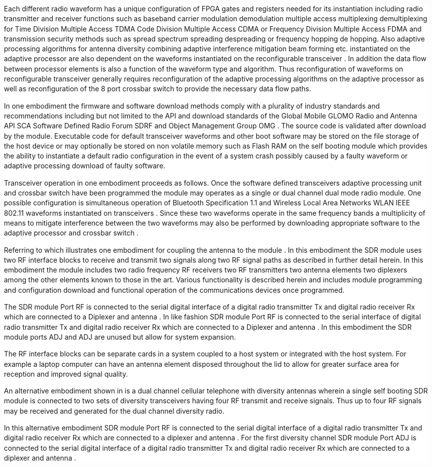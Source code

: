 Each different radio waveform has a unique configuration of FPGA gates and registers needed for its instantiation including radio transmitter and receiver functions such as baseband carrier modulation demodulation multiple access multiplexing demultiplexing for Time Division Multiple Access TDMA Code Division Multiple Access CDMA or Frequency Division Multiple Access FDMA and transmission security methods such as spread spectrum spreading despreading or frequency hopping de hopping. Also adaptive processing algorithms for antenna diversity combining adaptive interference mitigation beam forming etc. instantiated on the adaptive processor are also dependent on the waveforms instantiated on the reconfigurable transceiver . In addition the data flow between processor elements is also a function of the waveform type and algorithm. Thus reconfiguration of waveforms on reconfigurable transceiver generally requires reconfiguration of the adaptive processing algorithms on the adaptive processor as well as reconfiguration of the 8 port crossbar switch to provide the necessary data flow paths.

In one embodiment the firmware and software download methods comply with a plurality of industry standards and recommendations including but not limited to the API and download standards of the Global Mobile GLOMO Radio and Antenna API SCA Software Defined Radio Forum SDRF and Object Management Group OMG . The source code is validated after download by the module. Executable code for default transceiver waveforms and other boot software may be stored on the file storage of the host device or may optionally be stored on non volatile memory such as Flash RAM on the self booting module which provides the ability to instantiate a default radio configuration in the event of a system crash possibly caused by a faulty waveform or adaptive processing download of faulty software.

Transceiver operation in one embodiment proceeds as follows. Once the software defined transceivers adaptive processing unit and crossbar switch have been programmed the module may operates as a single or dual channel dual mode radio module. One possible configuration is simultaneous operation of Bluetooth Specification 1.1 and Wireless Local Area Networks WLAN IEEE 802.11 waveforms instantiated on transceivers . Since these two waveforms operate in the same frequency bands a multiplicity of means to mitigate interference between the two waveforms may also be performed by downloading appropriate software to the adaptive processor and crossbar switch .

Referring to which illustrates one embodiment for coupling the antenna to the module . In this embodiment the SDR module uses two RF interface blocks to receive and transmit two signals along two RF signal paths as described in further detail herein. In this embodiment the module includes two radio frequency RF receivers two RF transmitters two antenna elements two diplexers among the other elements known to those in the art. Various functionality is described herein and includes module programming and configuration download and functional operation of the communications devices once programmed.

The SDR module Port RF is connected to the serial digital interface of a digital radio transmitter Tx and digital radio receiver Rx which are connected to a Diplexer and antenna . In like fashion SDR module Port RF is connected to the serial interface of digital radio transmitter Tx and digital radio receiver Rx which are connected to a Diplexer and antenna . In this embodiment the SDR module ports ADJ and ADJ are unused but allow for system expansion.

The RF interface blocks can be separate cards in a system coupled to a host system or integrated with the host system. For example a laptop computer can have an antenna element disposed throughout the lid to allow for greater surface area for reception and improved signal quality.

An alternative embodiment shown in is a dual channel cellular telephone with diversity antennas wherein a single self booting SDR module is connected to two sets of diversity transceivers having four RF transmit and receive signals. Thus up to four RF signals may be received and generated for the dual channel diversity radio.

In this alternative embodiment SDR module Port RF is connected to the serial digital interface of a digital radio transmitter Tx and digital radio receiver Rx which are connected to a diplexer and antenna . For the first diversity channel SDR module Port ADJ is connected to the serial digital interface of a digital radio transmitter Tx and digital radio receiver Rx which are connected to a diplexer and antenna .
